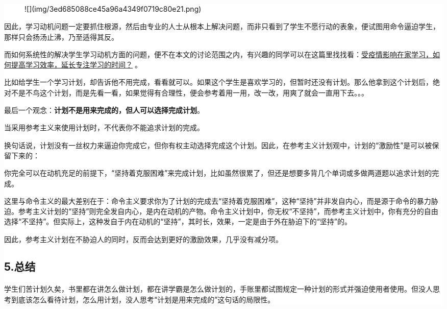 <figure data-size="normal">![](img/3ed685088ce45a96a4349f0719c80e21.png)</figure>

因此，学习动机问题一定要抓住根源，然后由专业的人士从根本上解决问题，而非只看到了学生不愿行动的表象，便试图用命令逼迫学生，那样只会扬汤止沸，乃至适得其反。

而如何系统性的解决学生学习动机方面的问题，便不在本文的讨论范围之内，有兴趣的同学可以在这篇里找找看：[受疫情影响在家学习，如何提高学习效率，延长专注学习的时间？](https://www.zhihu.com/question/370957284/answer/1027300586) 。

比如给学生一个学习计划，却告诉他不用完成，看看就可以。如果这个学生是喜欢学习的，但暂时还没有计划。那么他拿到这个计划后，绝对不是不鸟这个计划，而是先看一看，如果觉得有合理性，便会参考着用一用，改一改，用爽了就会一直用下去。。。

最后一个观念：**计划不是用来完成的，但人可以选择完成计划**。

当采用参考主义来使用计划时，不代表你不能追求计划的完成。

换句话说，计划没有一丝权力来逼迫你完成它，但你有权主动选择完成这个计划。因此，在参考主义计划观中，计划的“激励性”是可以被保留下来的：

你完全可以在动机充足的前提下，“坚持着克服困难”来完成计划，比如虽然很累了，但还是想要多背几个单词或多做两道题以追求计划的完成。

这里与命令主义的最大差别在于：命令主义要求你为了计划的完成去“坚持着克服困难”，这种“坚持”并非发自内心，而是源于命令的暴力胁迫。参考主义计划的“坚持”则完全发自内心，是内在动机的产物。命令主义计划中，你无权“不坚持”，而参考主义计划中，你有充分的自由选择“不坚持”。但实际上，这种发自于内在动机的“坚持”，其时长，效果，一定是由于外在胁迫下的“坚持”的。

因此，参考主义计划在不胁迫人的同时，反而会达到更好的激励效果，几乎没有减分项。

## 5.总结

学生们苦计划久矣，书里都在讲怎么做计划，都在讲学霸是怎么做计划的，手账里都试图规定一种计划的形式并强迫使用者使用。但没人思考到底该怎么看待计划，怎么用计划，没人思考“计划是用来完成的”这句话的局限性。
